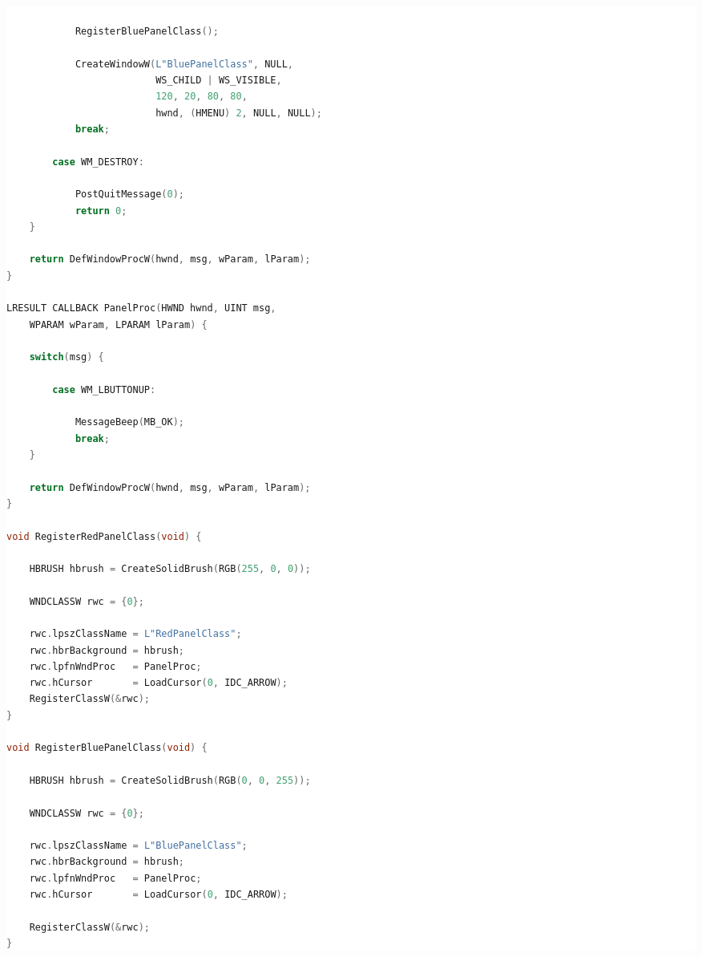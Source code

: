 ```c

            RegisterBluePanelClass();

            CreateWindowW(L"BluePanelClass", NULL, 
                          WS_CHILD | WS_VISIBLE,
                          120, 20, 80, 80,
                          hwnd, (HMENU) 2, NULL, NULL);
            break;

        case WM_DESTROY:

            PostQuitMessage(0);
            return 0; 
    }

    return DefWindowProcW(hwnd, msg, wParam, lParam);
}

LRESULT CALLBACK PanelProc(HWND hwnd, UINT msg, 
    WPARAM wParam, LPARAM lParam) {

    switch(msg) {

        case WM_LBUTTONUP:

            MessageBeep(MB_OK);
            break;    
    }

    return DefWindowProcW(hwnd, msg, wParam, lParam);
}

void RegisterRedPanelClass(void) {

    HBRUSH hbrush = CreateSolidBrush(RGB(255, 0, 0));

    WNDCLASSW rwc = {0};

    rwc.lpszClassName = L"RedPanelClass";
    rwc.hbrBackground = hbrush;
    rwc.lpfnWndProc   = PanelProc;
    rwc.hCursor       = LoadCursor(0, IDC_ARROW);
    RegisterClassW(&rwc); 
}

void RegisterBluePanelClass(void) {

    HBRUSH hbrush = CreateSolidBrush(RGB(0, 0, 255));

    WNDCLASSW rwc = {0};

    rwc.lpszClassName = L"BluePanelClass";
    rwc.hbrBackground = hbrush;
    rwc.lpfnWndProc   = PanelProc;
    rwc.hCursor       = LoadCursor(0, IDC_ARROW);

    RegisterClassW(&rwc);
}

```
